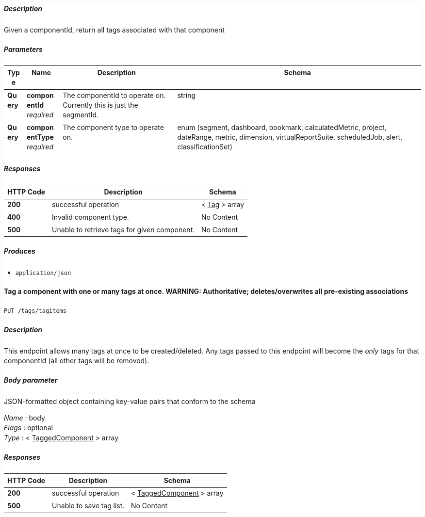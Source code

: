 
##### Description
Given a componentId, return all tags associated with that component


##### Parameters

|Type|Name|Description|Schema|
|---|---|---|---|
|**Query**|**componentId**  <br>*required*|The componentId to operate on. Currently this is just the segmentId.|string|
|**Query**|**componentType**  <br>*required*|The component type to operate on.|enum (segment, dashboard, bookmark, calculatedMetric, project, dateRange, metric, dimension, virtualReportSuite, scheduledJob, alert, classificationSet)|


##### Responses

|HTTP Code|Description|Schema|
|---|---|---|
|**200**|successful operation|< [Tag](#tag) > array|
|**400**|Invalid component type.|No Content|
|**500**|Unable to retrieve tags for given component.|No Content|


##### Produces

* `application/json`


<a name="savetagcomponentlist"></a>
#### Tag a component with one or many tags at once. WARNING: Authoritative; deletes/overwrites all pre-existing associations
```
PUT /tags/tagitems
```


##### Description
This endpoint allows many tags at once to be created/deleted. Any tags passed to this endpoint will become the *only* tags for that componentId (all other tags will be removed).


##### Body parameter
JSON-formatted object containing key-value pairs that conform to the schema

*Name* : body  
*Flags* : optional  
*Type* : < [TaggedComponent](#taggedcomponent) > array


##### Responses

|HTTP Code|Description|Schema|
|---|---|---|
|**200**|successful operation|< [TaggedComponent](#taggedcomponent) > array|
|**500**|Unable to save tag list.|No Content|
